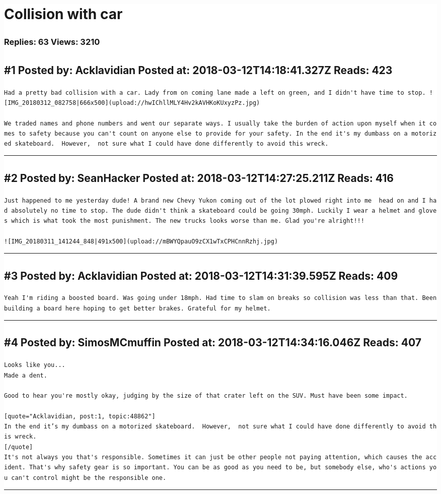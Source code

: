 # Collision with car

### Replies: 63 Views: 3210

## \#1 Posted by: Acklavidian Posted at: 2018-03-12T14:18:41.327Z Reads: 423

```
Had a pretty bad collision with a car. Lady from on coming lane made a left on green, and I didn't have time to stop. ![IMG_20180312_082758|666x500](upload://hwIChllMLY4Hv2kAVHKoKUxyzPz.jpg) 

We traded names and phone numbers and went our separate ways. I usually take the burden of action upon myself when it comes to safety because you can't count on anyone else to provide for your safety. In the end it's my dumbass on a motorized skateboard.  However,  not sure what I could have done differently to avoid this wreck.
```

---
## \#2 Posted by: SeanHacker Posted at: 2018-03-12T14:27:25.211Z Reads: 416

```
Just happened to me yesterday dude! A brand new Chevy Yukon coming out of the lot plowed right into me  head on and I had absolutely no time to stop. The dude didn't think a skateboard could be going 30mph. Luckily I wear a helmet and gloves which is what took the most punishment. The new trucks looks worse than me. Glad you're alright!!!

![IMG_20180311_141244_848|491x500](upload://mBWYQpauO9zCX1wTxCPHCnnRzhj.jpg)
```

---
## \#3 Posted by: Acklavidian Posted at: 2018-03-12T14:31:39.595Z Reads: 409

```
Yeah I'm riding a boosted board. Was going under 18mph. Had time to slam on breaks so collision was less than that. Been building a board here hoping to get better brakes. Grateful for my helmet.
```

---
## \#4 Posted by: SimosMCmuffin Posted at: 2018-03-12T14:34:16.046Z Reads: 407

```
Looks like you...
Made a dent.

Good to hear you're mostly okay, judging by the size of that crater left on the SUV. Must have been some impact.

[quote="Acklavidian, post:1, topic:48862"]
In the end it’s my dumbass on a motorized skateboard.  However,  not sure what I could have done differently to avoid this wreck.
[/quote]
It's not always you that's responsible. Sometimes it can just be other people not paying attention, which causes the accident. That's why safety gear is so important. You can be as good as you need to be, but somebody else, who's actions you can't control might be the responsible one.
```

---
